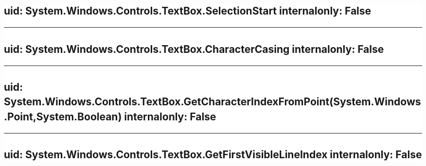 uid: System.Windows.Controls.TextBox.SelectionStart
internalonly: False
---

---
uid: System.Windows.Controls.TextBox.CharacterCasing
internalonly: False
---

---
uid: System.Windows.Controls.TextBox.GetCharacterIndexFromPoint(System.Windows.Point,System.Boolean)
internalonly: False
---

---
uid: System.Windows.Controls.TextBox.GetFirstVisibleLineIndex
internalonly: False
---
